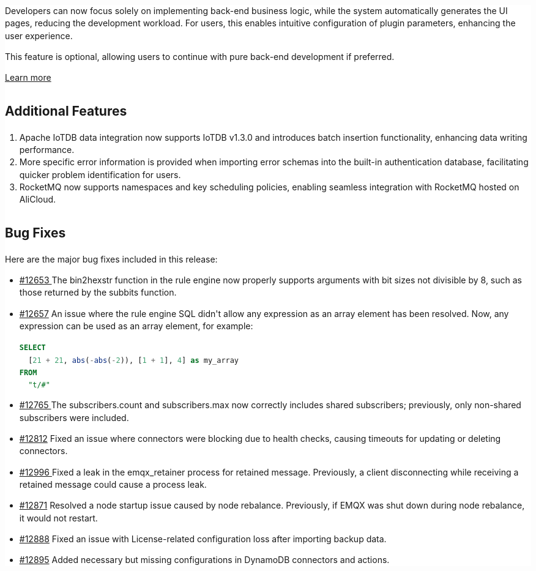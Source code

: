 Developers can now focus solely on implementing back-end business logic, while the system automatically generates the UI pages, reducing the development workload. For users, this enables intuitive configuration of plugin parameters, enhancing the user experience.

This feature is optional, allowing users to continue with pure back-end development if preferred.

[Learn more](https://docs.emqx.com/en/enterprise/v5.7/extensions/plugins.html#write-configuration-schema-for-the-plugin-optional)

## Additional Features

1. Apache IoTDB data integration now supports IoTDB v1.3.0 and introduces batch insertion functionality, enhancing data writing performance.
2. More specific error information is provided when importing error schemas into the built-in authentication database, facilitating quicker problem identification for users.
3. RocketMQ now supports namespaces and key scheduling policies, enabling seamless integration with RocketMQ hosted on AliCloud.

## Bug Fixes

Here are the major bug fixes included in this release:

- [#12653 ](https://github.com/emqx/emqx/pull/12653)The bin2hexstr function in the rule engine now properly supports arguments with bit sizes not divisible by 8, such as those returned by the subbits function.

- [#12657](https://github.com/emqx/emqx/pull/12657) An issue where the rule engine SQL didn't allow any expression as an array element has been resolved. Now, any expression can be used as an array element, for example:

  ```sql
  SELECT
    [21 + 21, abs(-abs(-2)), [1 + 1], 4] as my_array
  FROM
    "t/#"
  ```

- [#12765 ](https://github.com/emqx/emqx/pull/12765)The subscribers.count and subscribers.max now correctly includes shared subscribers; previously, only non-shared subscribers were included.

- [#12812](https://github.com/emqx/emqx/pull/12812) Fixed an issue where connectors were blocking due to health checks, causing timeouts for updating or deleting connectors.

- [#12996 ](https://github.com/emqx/emqx/pull/12996)Fixed a leak in the emqx_retainer process for retained message. Previously, a client disconnecting while receiving a retained message could cause a process leak.

- [#12871](https://github.com/emqx/emqx/pull/12871) Resolved a node startup issue caused by node rebalance. Previously, if EMQX was shut down during node rebalance, it would not restart.

- [#12888](https://github.com/emqx/emqx/pull/12888) Fixed an issue with License-related configuration loss after importing backup data.

- [#12895](https://github.com/emqx/emqx/pull/12895) Added necessary but missing configurations in DynamoDB connectors and actions.
